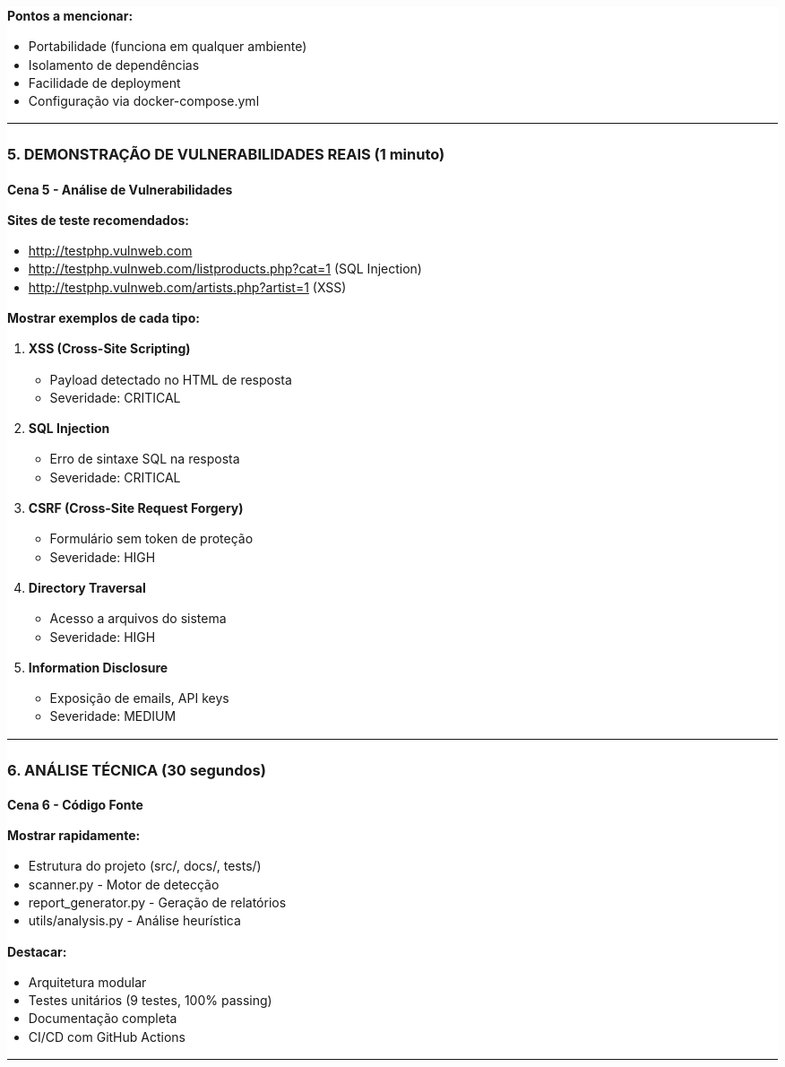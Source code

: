 **Pontos a mencionar:**
- Portabilidade (funciona em qualquer ambiente)
- Isolamento de dependências
- Facilidade de deployment
- Configuração via docker-compose.yml

---

### 5. DEMONSTRAÇÃO DE VULNERABILIDADES REAIS (1 minuto)

**Cena 5 - Análise de Vulnerabilidades**

**Sites de teste recomendados:**
- http://testphp.vulnweb.com
- http://testphp.vulnweb.com/listproducts.php?cat=1 (SQL Injection)
- http://testphp.vulnweb.com/artists.php?artist=1 (XSS)

**Mostrar exemplos de cada tipo:**

1. **XSS (Cross-Site Scripting)**
   - Payload detectado no HTML de resposta
   - Severidade: CRITICAL

2. **SQL Injection**
   - Erro de sintaxe SQL na resposta
   - Severidade: CRITICAL

3. **CSRF (Cross-Site Request Forgery)**
   - Formulário sem token de proteção
   - Severidade: HIGH

4. **Directory Traversal**
   - Acesso a arquivos do sistema
   - Severidade: HIGH

5. **Information Disclosure**
   - Exposição de emails, API keys
   - Severidade: MEDIUM

---

### 6. ANÁLISE TÉCNICA (30 segundos)

**Cena 6 - Código Fonte**

**Mostrar rapidamente:**
- Estrutura do projeto (src/, docs/, tests/)
- scanner.py - Motor de detecção
- report_generator.py - Geração de relatórios
- utils/analysis.py - Análise heurística

**Destacar:**
- Arquitetura modular
- Testes unitários (9 testes, 100% passing)
- Documentação completa
- CI/CD com GitHub Actions

---
